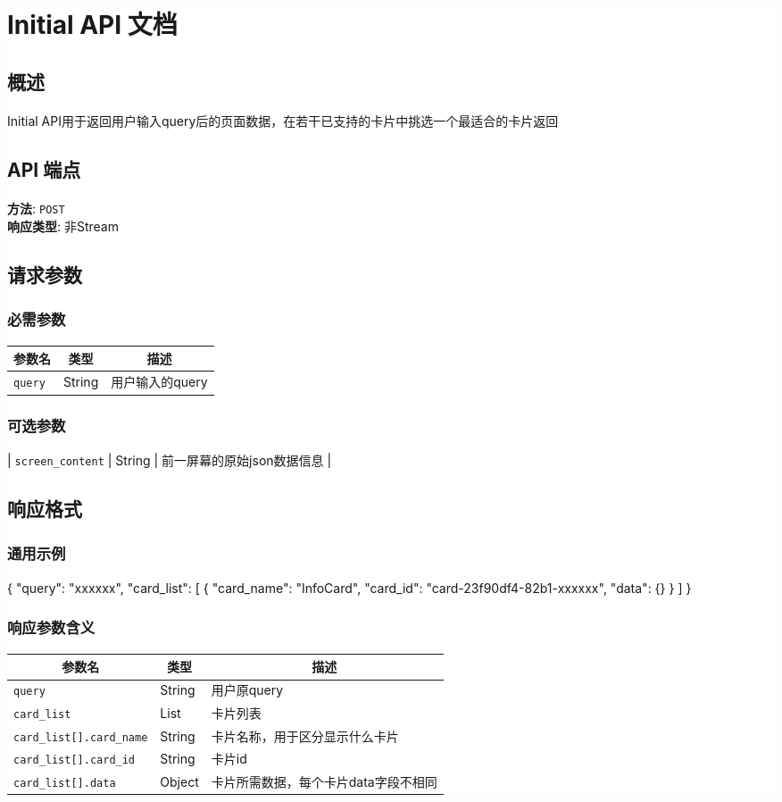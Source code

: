 # Initial API 文档

## 概述

Initial API用于返回用户输入query后的页面数据，在若干已支持的卡片中挑选一个最适合的卡片返回

## API 端点

**方法**: `POST`  
**响应类型**: 非Stream

## 请求参数

### 必需参数

| 参数名 | 类型 | 描述 |
|--------|------|------|
| `query` | String | 用户输入的query |

### 可选参数
| `screen_content` | String | 前一屏幕的原始json数据信息 |



## 响应格式

### 通用示例
{
    "query": "xxxxxx",
    "card_list": [
        {
            "card_name": "InfoCard",
            "card_id": "card-23f90df4-82b1-xxxxxx",
            "data": {}
        }
    ]
}

### 响应参数含义

| 参数名 | 类型 | 描述 |
|--------|------|------|
| `query` | String | 用户原query |
| `card_list` | List | 卡片列表 |
| `card_list[].card_name` | String | 卡片名称，用于区分显示什么卡片 |
| `card_list[].card_id` | String | 卡片id |
| `card_list[].data` | Object | 卡片所需数据，每个卡片data字段不相同 |
